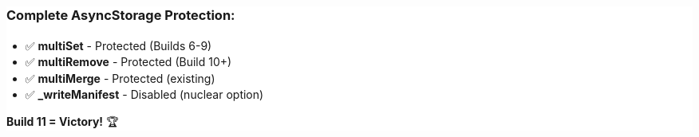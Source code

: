 ### **Complete AsyncStorage Protection:**
- ✅ **multiSet** - Protected (Builds 6-9)
- ✅ **multiRemove** - Protected (Build 10+)
- ✅ **multiMerge** - Protected (existing)
- ✅ **_writeManifest** - Disabled (nuclear option)

**Build 11 = Victory!** 🏆
